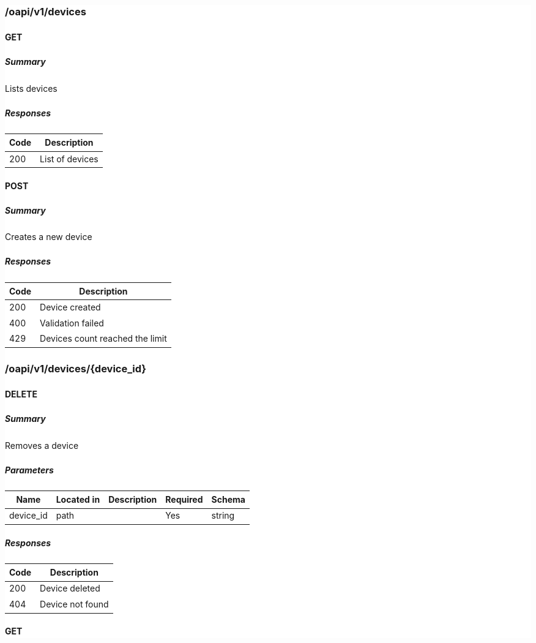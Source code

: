 ### /oapi/v1/devices

#### GET

##### Summary

Lists devices

##### Responses

| Code | Description     |
| ---- | --------------- |
| 200  | List of devices |

#### POST

##### Summary

Creates a new device

##### Responses

| Code | Description                     |
| ---- | ------------------------------- |
| 200  | Device created                  |
| 400  | Validation failed               |
| 429  | Devices count reached the limit |

### /oapi/v1/devices/{device_id}

#### DELETE

##### Summary

Removes a device

##### Parameters

| Name      | Located in | Description | Required | Schema |
| --------- | ---------- | ----------- | -------- | ------ |
| device_id | path       |             | Yes      | string |

##### Responses

| Code | Description      |
| ---- | ---------------- |
| 200  | Device deleted   |
| 404  | Device not found |

#### GET
